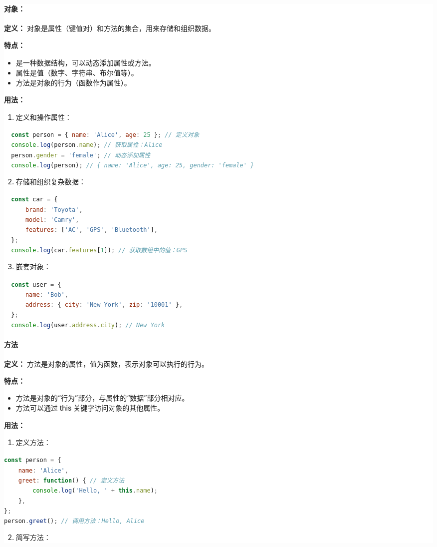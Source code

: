 #### 对象：

  **定义：**
    对象是属性（键值对）和方法的集合，用来存储和组织数据。

  **特点：**    
  + 是一种数据结构，可以动态添加属性或方法。
  + 属性是值（数字、字符串、布尔值等）。
  + 方法是对象的行为（函数作为属性）。

  **用法：**
  1. 定义和操作属性：

  ```javascript
    const person = { name: 'Alice', age: 25 }; // 定义对象
    console.log(person.name); // 获取属性：Alice
    person.gender = 'female'; // 动态添加属性
    console.log(person); // { name: 'Alice', age: 25, gender: 'female' }
  ```
  2. 存储和组织复杂数据：

  ```javascript
    const car = {
        brand: 'Toyota',
        model: 'Camry',
        features: ['AC', 'GPS', 'Bluetooth'],
    };
    console.log(car.features[1]); // 获取数组中的值：GPS
  ```
  3. 嵌套对象：

  ```javascript
    const user = {
        name: 'Bob',
        address: { city: 'New York', zip: '10001' },
    };
    console.log(user.address.city); // New York
  ```

#### 方法 

**定义：**
方法是对象的属性，值为函数，表示对象可以执行的行为。

**特点：**
  + 方法是对象的“行为”部分，与属性的“数据”部分相对应。
  + 方法可以通过 this 关键字访问对象的其他属性。

**用法：**
1. 定义方法：

```javascript
const person = {
    name: 'Alice',
    greet: function() { // 定义方法
        console.log('Hello, ' + this.name);
    },
};
person.greet(); // 调用方法：Hello, Alice
```
2. 简写方法：
